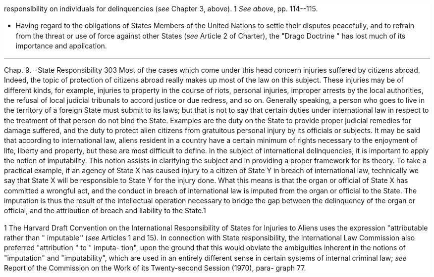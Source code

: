 responsibility on individuals for delinquencies (_see_ Chapter 3,
above).
1 _See above_, pp. 114--115.
* Having regard to the obligations of States Members of the United Nations
  to settle their disputes peacefully, and to refrain from the threat or use of
  force against other States (_see_ Article 2 of Charter), the "Drago Doctrine "
  has lost much of its importance and application.

------
Chap. 9.--State Responsibility
303
Most of the cases which come under this head concern
injuries suffered by citizens abroad. Indeed, the topic of
protection of citizens abroad really makes up most of the
law on this subject. These injuries may be of different kinds,
for example, injuries to property in the course of riots, personal
injuries, improper arrests by the local authorities, the refusal
of local judicial tribunals to accord justice or due redress, and
so on. Generally speaking, a person who goes to live in the
territory of a foreign State must submit to its laws; but that is
not to say that certain duties under international law in respect
to the treatment of that person do not bind the State. Examples
are the duty on the State to provide proper judicial remedies
for damage suffered, and the duty to protect alien citizens from
gratuitous personal injury by its officials or subjects.
It may be said that according to international law, aliens
resident in a country have a certain minimum of rights necessary
to the enjoyment of life, liberty and property, but these are
most difficult to define.
In the subject of international delinquencies, it is important
to apply the notion of imputability. This notion assists in
clarifying the subject and in providing a proper framework for
its theory. To take a practical example, if an agency of
State X has caused injury to a citizen of State Y in breach of
international law, technically we say that State X will be
responsible to State Y for the injury done. What this means
is that the organ or official of State X has committed a wrongful
act, and the conduct in breach of international law is imputed
from the organ or official to the State. The imputation is thus
the result of the intellectual operation necessary to bridge the
gap between the delinquency of the organ or official, and the
attribution of breach and liability to the State.1
>>
1 The Harvard Draft Convention on the International Responsibility of
States for Injuries to Aliens uses the expression "attributable rather than
" imputable'' (_see_ Articles 1 and 15). In connection with State responsibility,
the International Law Commission also preferred "attribution " to " imputa-
tion", upon the ground that this would obviate the ambiguities inherent in
the notions of "imputation" and "imputability", which are used in an
entirely different sense in certain systems of internal criminal law; _see_ Report
of the Commission on the Work of its Twenty-second Session (1970), para-
graph 77.
